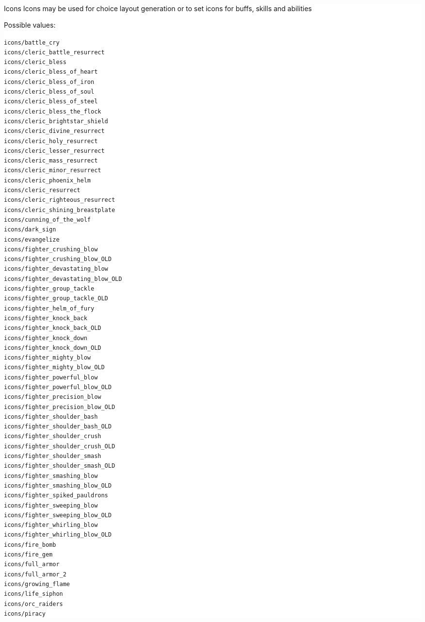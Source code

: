 Icons
Icons may be used for choice layout generation or to set icons for buffs, skills and abilities

Possible values:

    icons/battle_cry
    icons/cleric_battle_resurrect
    icons/cleric_bless
    icons/cleric_bless_of_heart
    icons/cleric_bless_of_iron
    icons/cleric_bless_of_soul
    icons/cleric_bless_of_steel
    icons/cleric_bless_the_flock
    icons/cleric_brightstar_shield
    icons/cleric_divine_resurrect
    icons/cleric_holy_resurrect
    icons/cleric_lesser_resurrect
    icons/cleric_mass_resurrect
    icons/cleric_minor_resurrect
    icons/cleric_phoenix_helm
    icons/cleric_resurrect
    icons/cleric_righteous_resurrect
    icons/cleric_shining_breastplate
    icons/cunning_of_the_wolf
    icons/dark_sign
    icons/evangelize
    icons/fighter_crushing_blow
    icons/fighter_crushing_blow_OLD
    icons/fighter_devastating_blow
    icons/fighter_devastating_blow_OLD
    icons/fighter_group_tackle
    icons/fighter_group_tackle_OLD
    icons/fighter_helm_of_fury
    icons/fighter_knock_back
    icons/fighter_knock_back_OLD
    icons/fighter_knock_down
    icons/fighter_knock_down_OLD
    icons/fighter_mighty_blow
    icons/fighter_mighty_blow_OLD
    icons/fighter_powerful_blow
    icons/fighter_powerful_blow_OLD
    icons/fighter_precision_blow
    icons/fighter_precision_blow_OLD
    icons/fighter_shoulder_bash
    icons/fighter_shoulder_bash_OLD
    icons/fighter_shoulder_crush
    icons/fighter_shoulder_crush_OLD
    icons/fighter_shoulder_smash
    icons/fighter_shoulder_smash_OLD
    icons/fighter_smashing_blow
    icons/fighter_smashing_blow_OLD
    icons/fighter_spiked_pauldrons
    icons/fighter_sweeping_blow
    icons/fighter_sweeping_blow_OLD
    icons/fighter_whirling_blow
    icons/fighter_whirling_blow_OLD
    icons/fire_bomb
    icons/fire_gem
    icons/full_armor
    icons/full_armor_2
    icons/growing_flame
    icons/life_siphon
    icons/orc_raiders
    icons/piracy